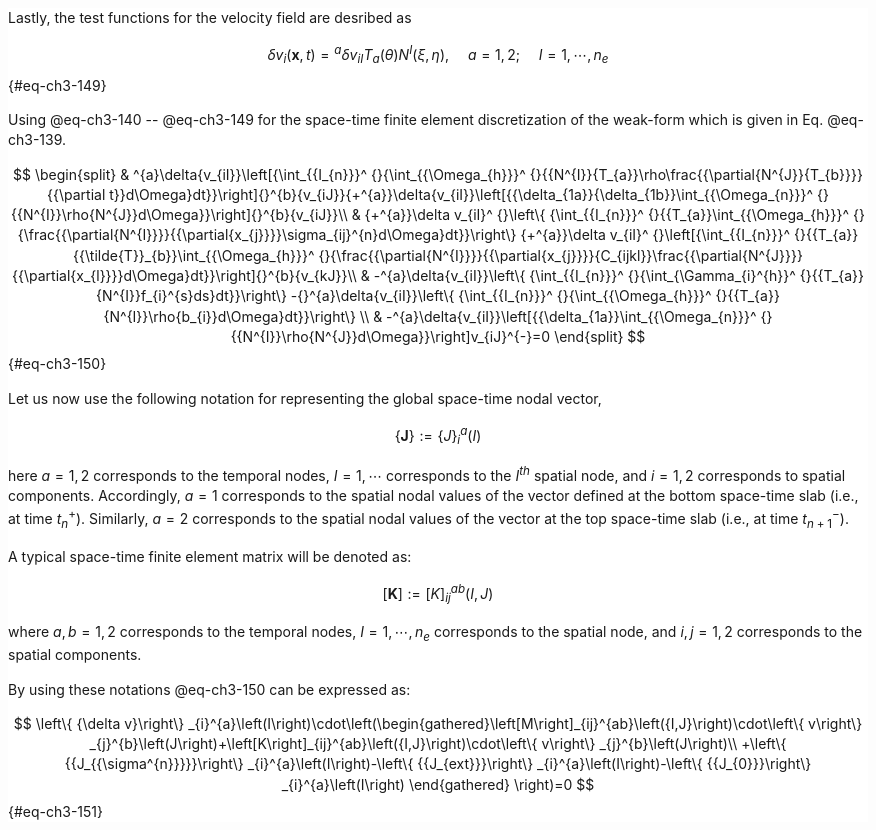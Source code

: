 Lastly, the test functions for the velocity field are desribed as

$$
{\delta v_{i}}\left({{\mathbf{x}},t}\right)={}_{}^{a}{\delta v_{iI}}{T_{a}}\left(\theta\right){N^{I}}\left({\xi,\eta}\right),\quad\,a=1,2;\quad\,I=1,\cdots,{n_{e}}
$$ {#eq-ch3-149}

Using @eq-ch3-140 -- @eq-ch3-149 for the space-time finite element discretization of the weak-form which is given in Eq. @eq-ch3-139.

$$
\begin{split} & ^{a}\delta{v_{iI}}\left[{\int_{{I_{n}}}^ {}{\int_{{\Omega_{h}}}^ {}{{N^{I}}{T_{a}}\rho\frac{{\partial{N^{J}}{T_{b}}}}{{\partial t}}d\Omega}dt}}\right]{}^{b}{v_{iJ}}{+^{a}}\delta{v_{iI}}\left[{{\delta_{1a}}{\delta_{1b}}\int_{{\Omega_{n}}}^ {}{{N^{I}}\rho{N^{J}}d\Omega}}\right]{}^{b}{v_{iJ}}\\
 & {+^{a}}\delta v_{iI}^ {}\left\{ {\int_{{I_{n}}}^ {}{{T_{a}}\int_{{\Omega_{h}}}^ {}{\frac{{\partial{N^{I}}}}{{\partial{x_{j}}}}\sigma_{ij}^{n}d\Omega}dt}}\right\} {+^{a}}\delta v_{iI}^ {}\left[{\int_{{I_{n}}}^ {}{{T_{a}}{{\tilde{T}}_{b}}\int_{{\Omega_{h}}}^ {}{\frac{{\partial{N^{I}}}}{{\partial{x_{j}}}}{C_{ijkl}}\frac{{\partial{N^{J}}}}{{\partial{x_{l}}}}d\Omega}dt}}\right]{}^{b}{v_{kJ}}\\
 & -^{a}\delta{v_{iI}}\left\{ {\int_{{I_{n}}}^ {}{\int_{\Gamma_{i}^{h}}^ {}{{T_{a}}{N^{I}}f_{i}^{s}ds}dt}}\right\} -{}^{a}\delta{v_{iI}}\left\{ {\int_{{I_{n}}}^ {}{\int_{{\Omega_{h}}}^ {}{{T_{a}}{N^{I}}\rho{b_{i}}d\Omega}dt}}\right\} \\
 & -^{a}\delta{v_{iI}}\left[{{\delta_{1a}}\int_{{\Omega_{n}}}^ {}{{N^{I}}\rho{N^{J}}d\Omega}}\right]v_{iJ}^{-}=0
\end{split}
$$ {#eq-ch3-150}

Let us now use the following notation for representing the global space-time nodal vector,

$$
\left\{ {\mathbf{J}}\right\} :=\left\{ J\right\} _{i}^{a}\left(I\right)
$$

here $a=1,2$ corresponds to the temporal nodes, $I=1,\cdots$ corresponds to the $I^{th}$ spatial node, and $i=1,2$ corresponds to spatial components. Accordingly, $a=1$ corresponds to the spatial nodal values of the vector defined at the bottom space-time slab (i.e., at time $t_{n}^{+}$). Similarly, $a=2$ corresponds to the spatial nodal values of the vector at the top space-time slab (i.e., at time $t_{n+1}^{-}$).

A typical space-time finite element matrix will be denoted as:

$$
\left[{\mathbf{K}}\right]:=\left[K\right]_{ij}^{ab}\left({I,J}\right)
$$

where $a,b=1,2$ corresponds to the temporal nodes, $I=1,\cdots,n_{e}$ corresponds to the spatial node, and $i,j=1,2$ corresponds to the spatial components.

By using these notations @eq-ch3-150 can be expressed as:

$$
\left\{ {\delta v}\right\} _{i}^{a}\left(I\right)\cdot\left(\begin{gathered}\left[M\right]_{ij}^{ab}\left({I,J}\right)\cdot\left\{ v\right\} _{j}^{b}\left(J\right)+\left[K\right]_{ij}^{ab}\left({I,J}\right)\cdot\left\{ v\right\} _{j}^{b}\left(J\right)\\
+\left\{ {{J_{{\sigma^{n}}}}}\right\} _{i}^{a}\left(I\right)-\left\{ {{J_{ext}}}\right\} _{i}^{a}\left(I\right)-\left\{ {{J_{0}}}\right\} _{i}^{a}\left(I\right)
\end{gathered}
\right)=0
$$ {#eq-ch3-151}

